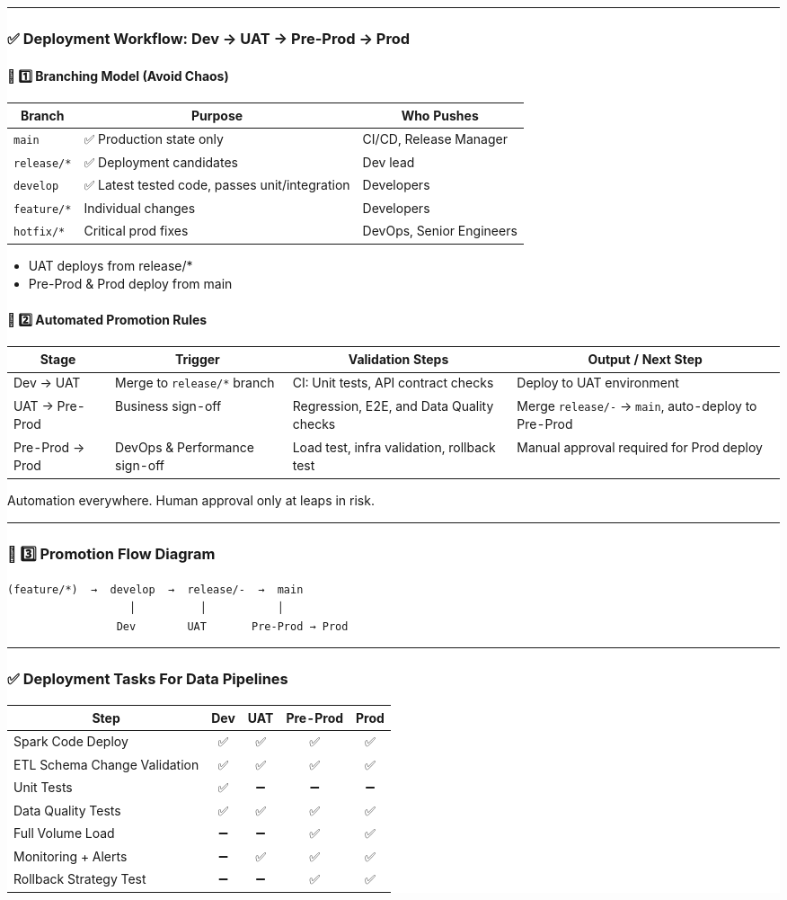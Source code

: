 
---

### ✅ Deployment Workflow: Dev → UAT → Pre-Prod → Prod


#### 🔹 1️⃣ Branching Model (Avoid Chaos)

| Branch      | Purpose                                 | Who Pushes                |
|-------------|-----------------------------------------|---------------------------|
| `main`      | ✅ Production state only                | CI/CD, Release Manager    |
| `release/*` | ✅ Deployment candidates                | Dev lead                  |
| `develop`   | ✅ Latest tested code, passes unit/integration | Developers           |
| `feature/*` | Individual changes                      | Developers                |
| `hotfix/*`  | Critical prod fixes                     | DevOps, Senior Engineers  |


- UAT deploys from release/*
- Pre-Prod & Prod deploy from main


#### 🔹 2️⃣ Automated Promotion Rules

| Stage             | Trigger                      | Validation Steps                                | Output / Next Step                      |
|-------------------|-----------------------------|-------------------------------------------------|-----------------------------------------|
| Dev → UAT         | Merge to `release/*` branch  | CI: Unit tests, API contract checks             | Deploy to UAT environment               |
| UAT → Pre-Prod    | Business sign-off            | Regression, E2E, and Data Quality checks        | Merge `release/-` → `main`, auto-deploy to Pre-Prod |
| Pre-Prod → Prod   | DevOps & Performance sign-off| Load test, infra validation, rollback test      | Manual approval required for Prod deploy |


Automation everywhere. Human approval only at leaps in risk.

--- 

### 🔹 3️⃣ Promotion Flow Diagram


```text
(feature/*)  →  develop  →  release/-  →  main
                   │          │           │
                 Dev        UAT       Pre-Prod → Prod
```

--- 


### ✅ Deployment Tasks For Data Pipelines


| Step                     | Dev | UAT | Pre-Prod | Prod |
|--------------------------|:---:|:---:|:--------:|:----:|
| Spark Code Deploy        | ✅  | ✅  |    ✅    |  ✅  |
| ETL Schema Change Validation | ✅  | ✅  |    ✅    |  ✅  |
| Unit Tests               | ✅  | ➖  |    ➖    |  ➖  |
| Data Quality Tests       | ✅  | ✅  |    ✅    |  ✅  |
| Full Volume Load         | ➖  | ➖  |    ✅    |  ✅  |
| Monitoring + Alerts      | ➖  | ✅  |    ✅    |  ✅  |
| Rollback Strategy Test   | ➖  | ➖  |    ✅    |  ✅  |

